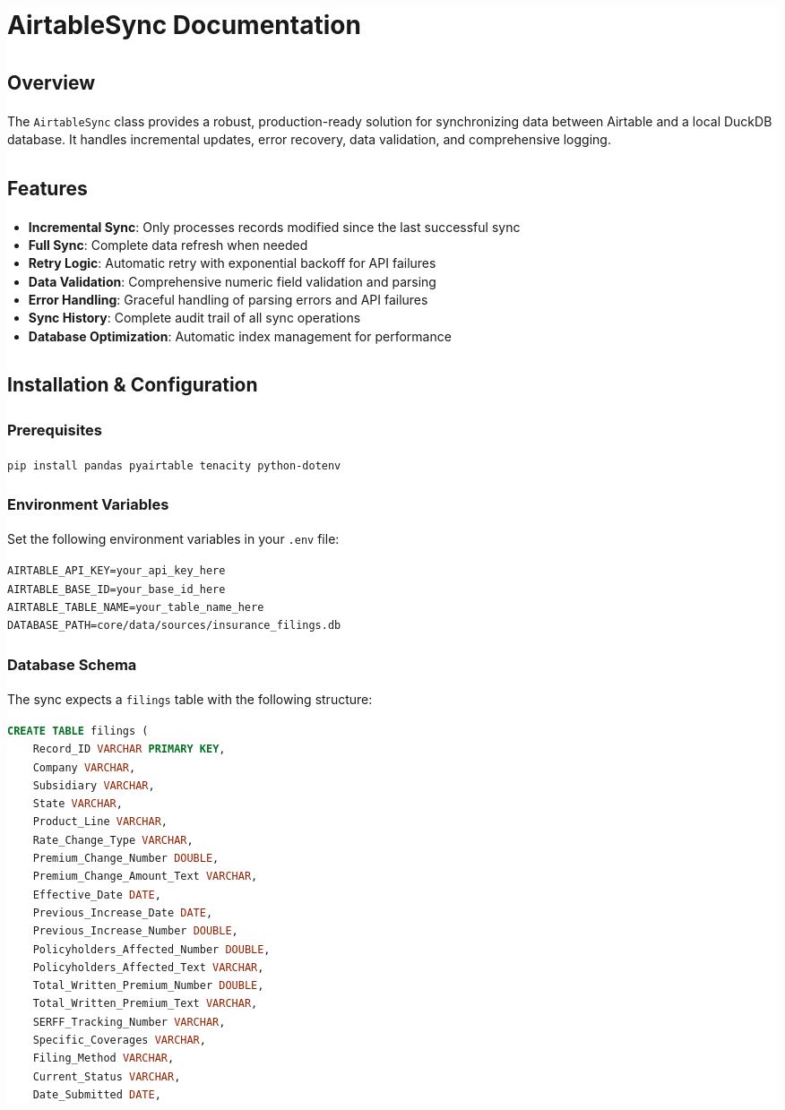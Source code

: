 # AirtableSync Documentation

## Overview

The `AirtableSync` class provides a robust, production-ready solution for synchronizing data between Airtable and a local DuckDB database. It handles incremental updates, error recovery, data validation, and comprehensive logging.

## Features

- **Incremental Sync**: Only processes records modified since the last successful sync
- **Full Sync**: Complete data refresh when needed
- **Retry Logic**: Automatic retry with exponential backoff for API failures
- **Data Validation**: Comprehensive numeric field validation and parsing
- **Error Handling**: Graceful handling of parsing errors and API failures
- **Sync History**: Complete audit trail of all sync operations
- **Database Optimization**: Automatic index management for performance

## Installation & Configuration

### Prerequisites

```bash
pip install pandas pyairtable tenacity python-dotenv
```

### Environment Variables

Set the following environment variables in your `.env` file:

```env
AIRTABLE_API_KEY=your_api_key_here
AIRTABLE_BASE_ID=your_base_id_here
AIRTABLE_TABLE_NAME=your_table_name_here
DATABASE_PATH=core/data/sources/insurance_filings.db
```

### Database Schema

The sync expects a `filings` table with the following structure:

```sql
CREATE TABLE filings (
    Record_ID VARCHAR PRIMARY KEY,
    Company VARCHAR,
    Subsidiary VARCHAR,
    State VARCHAR,
    Product_Line VARCHAR,
    Rate_Change_Type VARCHAR,
    Premium_Change_Number DOUBLE,
    Premium_Change_Amount_Text VARCHAR,
    Effective_Date DATE,
    Previous_Increase_Date DATE,
    Previous_Increase_Number DOUBLE,
    Policyholders_Affected_Number DOUBLE,
    Policyholders_Affected_Text VARCHAR,
    Total_Written_Premium_Number DOUBLE,
    Total_Written_Premium_Text VARCHAR,
    SERFF_Tracking_Number VARCHAR,
    Specific_Coverages VARCHAR,
    Filing_Method VARCHAR,
    Current_Status VARCHAR,
    Date_Submitted DATE,
```